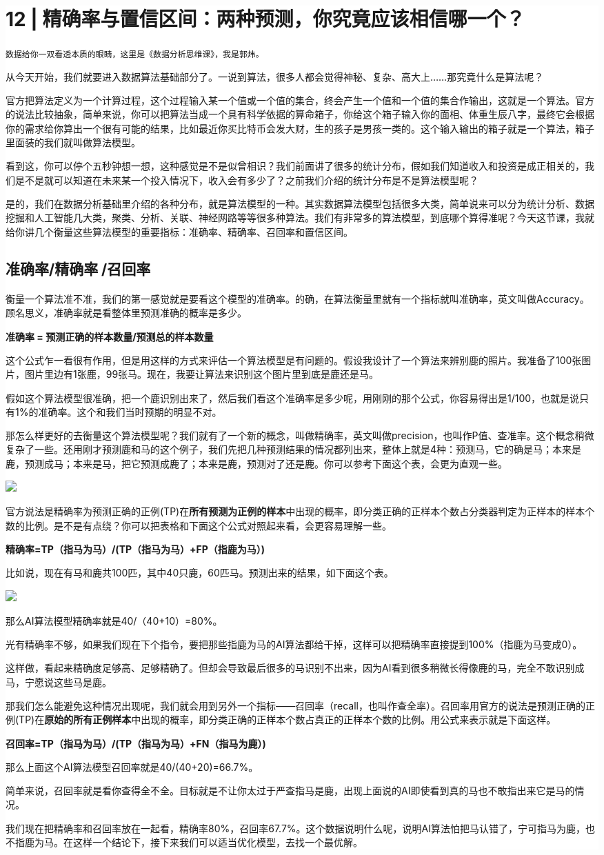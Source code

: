 # 12 | 精确率与置信区间：两种预测，你究竟应该相信哪一个？

    数据给你一双看透本质的眼睛，这里是《数据分析思维课》，我是郭炜。

从今天开始，我们就要进入数据算法基础部分了。一说到算法，很多人都会觉得神秘、复杂、高大上……那究竟什么是算法呢？

官方把算法定义为一个计算过程，这个过程输入某一个值或一个值的集合，终会产生一个值和一个值的集合作输出，这就是一个算法。官方的说法比较抽象，简单来说，你可以把算法当成一个具有科学依据的算命箱子，你给这个箱子输入你的面相、体重生辰八字，最终它会根据你的需求给你算出一个很有可能的结果，比如最近你买比特币会发大财，生的孩子是男孩一类的。这个输入输出的箱子就是一个算法，箱子里面装的我们就叫做算法模型。

看到这，你可以停个五秒钟想一想，这种感觉是不是似曾相识？我们前面讲了很多的统计分布，假如我们知道收入和投资是成正相关的，我们是不是就可以知道在未来某一个投入情况下，收入会有多少了？之前我们介绍的统计分布是不是算法模型呢？

是的，我们在数据分析基础里介绍的各种分布，就是算法模型的一种。其实数据算法模型包括很多大类，简单说来可以分为统计分析、数据挖掘和人工智能几大类，聚类、分析、关联、神经网路等等很多种算法。我们有非常多的算法模型，到底哪个算得准呢？今天这节课，我就给你讲几个衡量这些算法模型的重要指标：准确率、精确率、召回率和置信区间。

## 准确率/精确率 /召回率

衡量一个算法准不准，我们的第一感觉就是要看这个模型的准确率。的确，在算法衡量里就有一个指标就叫准确率，英文叫做Accuracy。顾名思义，准确率就是看整体里预测准确的概率是多少。

**准确率 = 预测正确的样本数量/预测总的样本数量**

这个公式乍一看很有作用，但是用这样的方式来评估一个算法模型是有问题的。假设我设计了一个算法来辨别鹿的照片。我准备了100张图片，图片里边有1张鹿，99张马。现在，我要让算法来识别这个图片里到底是鹿还是马。

假如这个算法模型很准确，把一个鹿识别出来了，然后我们看这个准确率是多少呢，用刚刚的那个公式，你容易得出是1/100，也就是说只有1%的准确率。这个和我们当时预期的明显不对。

那怎么样更好的去衡量这个算法模型呢？我们就有了一个新的概念，叫做精确率，英文叫做precision，也叫作P值、查准率。这个概念稍微复杂了一些。还用刚才预测鹿和马的这个例子，我们先把几种预测结果的情况都列出来，整体上就是4种：预测马，它的确是马；本来是鹿，预测成马；本来是马，把它预测成鹿了；本来是鹿，预测对了还是鹿。你可以参考下面这个表，会更为直观一些。

![](https://static001.geekbang.org/resource/image/6e/5c/6ea3ffb7f8d180cd5c6c8c361cee525c.jpg?wh=1773x756)

官方说法是精确率为预测正确的正例(TP)在**所有预测为正例的样本**中出现的概率，即分类正确的正样本个数占分类器判定为正样本的样本个数的比例。是不是有点绕？你可以把表格和下面这个公式对照起来看，会更容易理解一些。

**精确率=TP（指马为马）/(TP（指马为马）+FP（指鹿为马）)**

比如说，现在有马和鹿共100匹，其中40只鹿，60匹马。预测出来的结果，如下面这个表。

![](https://static001.geekbang.org/resource/image/82/c8/82b3ceed0b5146b64c191554beaa73c8.jpg?wh=1768x769)

那么AI算法模型精确率就是40/（40+10）=80%。

光有精确率不够，如果我们现在下个指令，要把那些指鹿为马的AI算法都给干掉，这样可以把精确率直接提到100%（指鹿为马变成0）。

这样做，看起来精确度足够高、足够精确了。但却会导致最后很多的马识别不出来，因为AI看到很多稍微长得像鹿的马，完全不敢识别成马，宁愿说这些马是鹿。

那我们怎么能避免这种情况出现呢，我们就会用到另外一个指标——召回率（recall，也叫作查全率）。召回率用官方的说法是预测正确的正例(TP)在**原始的所有正例样本**中出现的概率，即分类正确的正样本个数占真正的正样本个数的比例。用公式来表示就是下面这样。

**召回率=TP（指马为马）/(TP（指马为马）+FN（指马为鹿）)**

那么上面这个AI算法模型召回率就是40/(40+20)=66.7%。

简单来说，召回率就是看你查得全不全。目标就是不让你太过于严查指马是鹿，出现上面说的AI即使看到真的马也不敢指出来它是马的情况。

我们现在把精确率和召回率放在一起看，精确率80%，召回率67.7%。这个数据说明什么呢，说明AI算法怕把马认错了，宁可指马为鹿，也不指鹿为马。在这样一个结论下，接下来我们可以适当优化模型，去找一个最优解。
